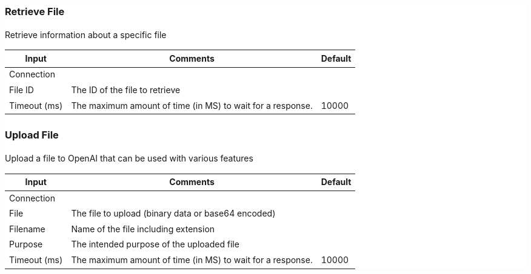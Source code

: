 ### Retrieve File

Retrieve information about a specific file

| Input        | Comments                                                   | Default |
| ------------ | ---------------------------------------------------------- | ------- |
| Connection   |                                                            |         |
| File ID      | The ID of the file to retrieve                             |         |
| Timeout (ms) | The maximum amount of time (in MS) to wait for a response. | 10000   |

### Upload File

Upload a file to OpenAI that can be used with various features

| Input        | Comments                                                   | Default |
| ------------ | ---------------------------------------------------------- | ------- |
| Connection   |                                                            |         |
| File         | The file to upload (binary data or base64 encoded)         |         |
| Filename     | Name of the file including extension                       |         |
| Purpose      | The intended purpose of the uploaded file                  |         |
| Timeout (ms) | The maximum amount of time (in MS) to wait for a response. | 10000   |
